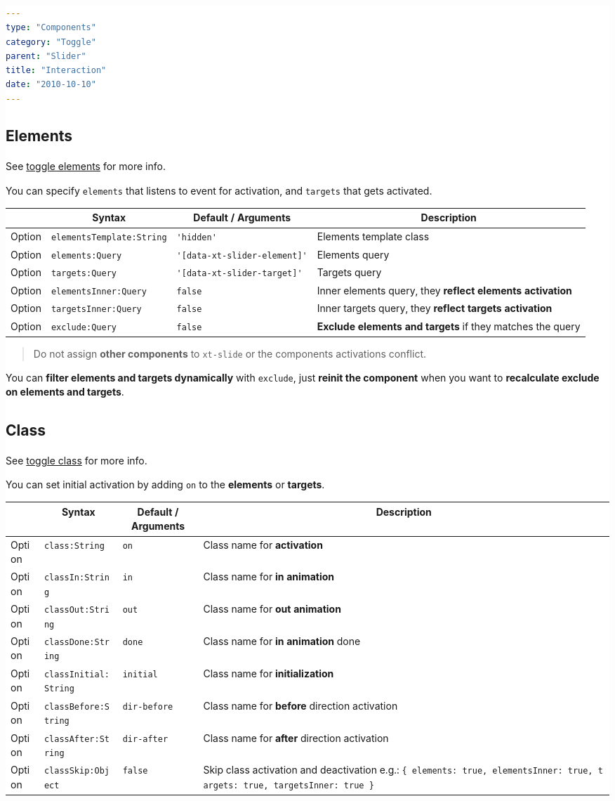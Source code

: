 ```yaml
---
type: "Components"
category: "Toggle"
parent: "Slider"
title: "Interaction"
date: "2010-10-10"
---
```


## Elements

See [toggle elements](/components/toggle/interaction#elements) for more info.

You can specify `elements` that listens to event for activation, and `targets` that gets activated.

<div class="xt-overflow-sub overflow-y-hidden overflow-x-scroll my-5 xt-my-auto w-full">

|                         | Syntax                                    | Default / Arguments                       | Description                   |
| ----------------------- | ----------------------------------------- | ----------------------------- | ----------------------------- |
| Option                  | `elementsTemplate:String`                          | `'hidden'`        | Elements template class            |
| Option                  | `elements:Query`                          | `'[data-xt-slider-element]'`        | Elements query            |
| Option                  | `targets:Query`                          | `'[data-xt-slider-target]'`        | Targets query            |
| Option                  | `elementsInner:Query`                          | `false`        | Inner elements query, they **reflect elements activation**            |
| Option                  | `targetsInner:Query`                          | `false`        | Inner targets query, they **reflect targets activation**     |
| Option                  | `exclude:Query`                          | `false`        | **Exclude elements and targets** if they matches the query           |

</div>

> Do not assign **other components** to `xt-slide` or the components activations conflict.

You can **filter elements and targets dynamically** with `exclude`, just **reinit the component** when you want to **recalculate exclude on elements and targets**.

<demo>
  <demoinline src="demos/components/slider/exclude">
  </demoinline>
</demo>

## Class	

See [toggle class](/components/toggle/interaction#class) for more info.

You can set initial activation by adding `on` to the **elements** or **targets**.

<div class="xt-overflow-sub overflow-y-hidden overflow-x-scroll my-5 xt-my-auto w-full">

|                         | Syntax                                    | Default / Arguments                       | Description                   |
| ----------------------- | ----------------------------------------- | ----------------------------- | ----------------------------- |
| Option                  | `class:String`                          | `on`        | Class name for **activation**            |
| Option                  | `classIn:String`                          | `in`        | Class name for **in animation**            |
| Option                  | `classOut:String`                          | `out`        | Class name for **out animation**             |
| Option                  | `classDone:String`                          | `done`        | Class name for **in animation** done            |
| Option                  | `classInitial:String`                          | `initial`        | Class name for **initialization**            |
| Option                  | `classBefore:String`                          | `dir-before`        | Class name for **before** direction activation            |
| Option                  | `classAfter:String`                          | `dir-after`        | Class name for **after** direction activation            |
| Option                  | `classSkip:Object`                          | `false`        | Skip class activation and deactivation e.g.: `{ elements: true, elementsInner: true, targets: true, targetsInner: true }`            |
